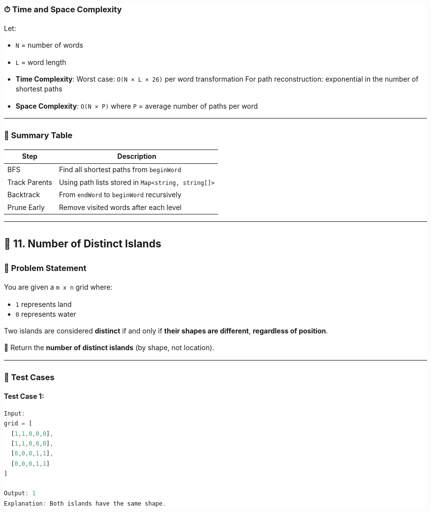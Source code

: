 
### ⏱ Time and Space Complexity

Let:

- `N` = number of words

- `L` = word length

- **Time Complexity**:
  Worst case: `O(N × L × 26)` per word transformation
  For path reconstruction: exponential in the number of shortest paths

- **Space Complexity**:
  `O(N × P)` where `P` = average number of paths per word

---

### 📌 Summary Table

| Step          | Description                                        |
| ------------- | -------------------------------------------------- |
| BFS           | Find all shortest paths from `beginWord`           |
| Track Parents | Using path lists stored in `Map<string, string[]>` |
| Backtrack     | From `endWord` to `beginWord` recursively          |
| Prune Early   | Remove visited words after each level              |

---

## 🔢 **11. Number of Distinct Islands**

### 📘 Problem Statement

You are given a `m x n` grid where:

- `1` represents land
- `0` represents water

Two islands are considered **distinct** if and only if **their shapes are different**, **regardless of position**.

🧠 Return the **number of distinct islands** (by shape, not location).

---

### 🧪 Test Cases

**Test Case 1:**

```js
Input:
grid = [
  [1,1,0,0,0],
  [1,1,0,0,0],
  [0,0,0,1,1],
  [0,0,0,1,1]
]

Output: 1
Explanation: Both islands have the same shape.
```
